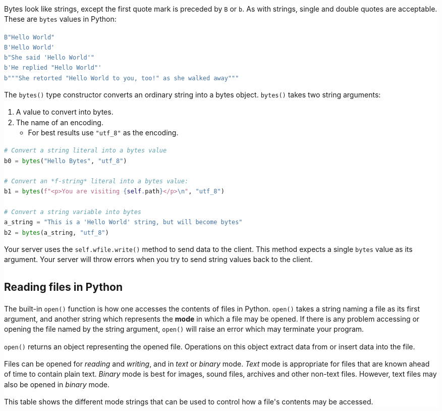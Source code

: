 
Bytes look like strings, except the first quote mark is preceded by `B` or
`b`.  As with strings, single and double quotes are acceptable.  These are
`bytes` values in Python:

```python
B"Hello World"
B'Hello World'
b"She said 'Hello World'"
b'He replied "Hello World"'
b"""She retorted "Hello World to you, too!" as she walked away"""
```


The `bytes()` type constructor converts an ordinary string into a bytes object.
`bytes()` takes two string arguments:

1.  A value to convert into bytes.
2.  The name of an encoding.
    *   For best results use `"utf_8"` as the encoding.

```python
# Convert a string literal into a bytes value
b0 = bytes("Hello Bytes", "utf_8")

# Convert an *f-string* literal into a bytes value:
b1 = bytes(f"<p>You are visiting {self.path}</p>\n", "utf_8")

# Convert a string variable into bytes
a_string = "This is a 'Hello World' string, but will become bytes"
b2 = bytes(a_string, "utf_8")
```


Your server uses the `self.wfile.write()` method to send data to the client.
This method expects a single `bytes` value as its argument.  Your server will
throw errors when you try to send string values back to the client.



## Reading files in Python

The built-in `open()` function is how one accesses the contents of files in
Python.  `open()` takes a string naming a file as its first argument, and
another string which represents the **mode** in which a file may be opened.  If
there is any problem accessing or opening the file named by the string
argument, `open()` will raise an error which may terminate your program.

`open()` returns an object representing the opened file.  Operations on this
object extract data from or insert data into the file.

Files can be opened for *reading* and *writing*, and in *text* or *binary*
mode.  *Text* mode is appropriate for files that are known ahead of time to
contain plain text.  *Binary* mode is best for images, sound files, archives
and other non-text files.  However, text files may also be opened in *binary*
mode.

This table shows the different mode strings that can be used to control
how a file's contents may be accessed.
